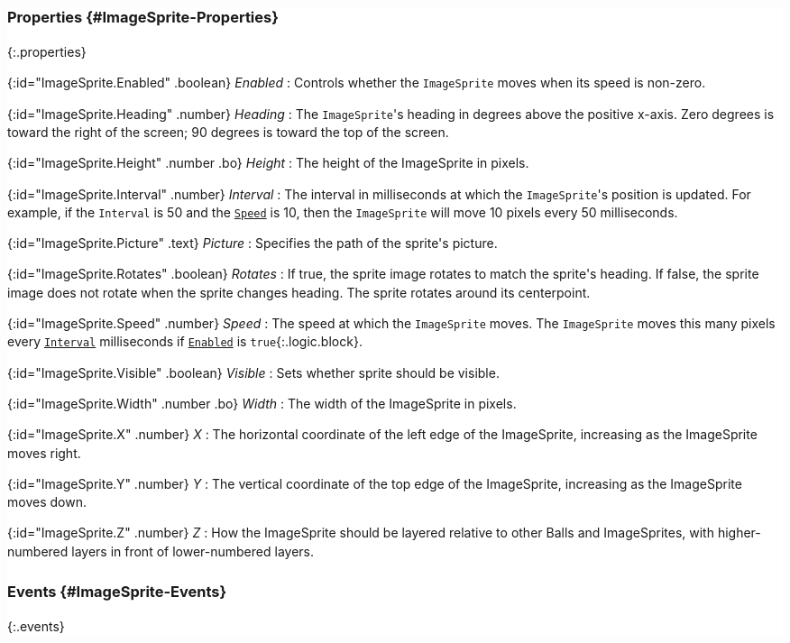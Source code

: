 

### Properties  {#ImageSprite-Properties}

{:.properties}

{:id="ImageSprite.Enabled" .boolean} *Enabled*
: Controls whether the `ImageSprite` moves when its speed is non-zero.

{:id="ImageSprite.Heading" .number} *Heading*
: The `ImageSprite`'s heading in degrees above the positive x-axis. Zero degrees is toward the right
 of the screen; 90 degrees is toward the top of the screen.

{:id="ImageSprite.Height" .number .bo} *Height*
: The height of the ImageSprite in pixels.

{:id="ImageSprite.Interval" .number} *Interval*
: The interval in milliseconds at which the `ImageSprite`'s position is updated. For example, if the
 `Interval` is 50 and the [`Speed`](#ImageSprite.Speed) is 10, then the `ImageSprite` will move 10 pixels
 every 50 milliseconds.

{:id="ImageSprite.Picture" .text} *Picture*
: Specifies the path of the sprite's picture.

{:id="ImageSprite.Rotates" .boolean} *Rotates*
: If true, the sprite image rotates to match the sprite's heading. If false, the sprite image
 does not rotate when the sprite changes heading. The sprite rotates around its centerpoint.

{:id="ImageSprite.Speed" .number} *Speed*
: The speed at which the `ImageSprite` moves. The `ImageSprite` moves this many pixels every
 [`Interval`](#ImageSprite.Interval) milliseconds if [`Enabled`](#ImageSprite.Enabled) is `true`{:.logic.block}.

{:id="ImageSprite.Visible" .boolean} *Visible*
: Sets whether sprite should be visible.

{:id="ImageSprite.Width" .number .bo} *Width*
: The width of the ImageSprite in pixels.

{:id="ImageSprite.X" .number} *X*
: The horizontal coordinate of the left edge of the ImageSprite, increasing as the ImageSprite moves right.

{:id="ImageSprite.Y" .number} *Y*
: The vertical coordinate of the top edge of the ImageSprite, increasing as the ImageSprite moves down.

{:id="ImageSprite.Z" .number} *Z*
: How the ImageSprite should be layered relative to other Balls and ImageSprites, with higher-numbered layers in front of lower-numbered layers.

### Events  {#ImageSprite-Events}

{:.events}
